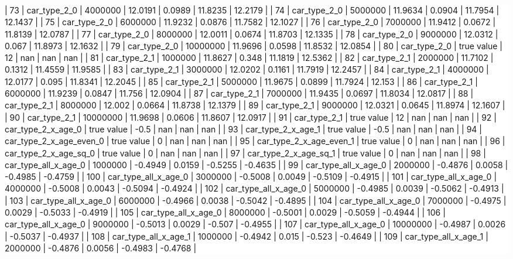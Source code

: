 |   73 | car_type_2_0             | 4000000    |   12.0191 |   0.0989 |  11.8235 |  12.2179 |
|   74 | car_type_2_0             | 5000000    |   11.9634 |   0.0904 |  11.7954 |  12.1437 |
|   75 | car_type_2_0             | 6000000    |   11.9232 |   0.0876 |  11.7582 |  12.1027 |
|   76 | car_type_2_0             | 7000000    |   11.9412 |   0.0672 |  11.8139 |  12.0787 |
|   77 | car_type_2_0             | 8000000    |   12.0011 |   0.0674 |  11.8703 |  12.1335 |
|   78 | car_type_2_0             | 9000000    |   12.0312 |   0.067  |  11.8973 |  12.1632 |
|   79 | car_type_2_0             | 10000000   |   11.9696 |   0.0598 |  11.8532 |  12.0854 |
|   80 | car_type_2_0             | true value |   12      | nan      | nan      | nan      |
|   81 | car_type_2_1             | 1000000    |   11.8627 |   0.348  |  11.1819 |  12.5362 |
|   82 | car_type_2_1             | 2000000    |   11.7102 |   0.1312 |  11.4559 |  11.9585 |
|   83 | car_type_2_1             | 3000000    |   12.0202 |   0.1161 |  11.7919 |  12.2457 |
|   84 | car_type_2_1             | 4000000    |   12.0177 |   0.095  |  11.8341 |  12.2045 |
|   85 | car_type_2_1             | 5000000    |   11.9675 |   0.0899 |  11.7924 |  12.153  |
|   86 | car_type_2_1             | 6000000    |   11.9239 |   0.0847 |  11.756  |  12.0904 |
|   87 | car_type_2_1             | 7000000    |   11.9435 |   0.0697 |  11.8034 |  12.0817 |
|   88 | car_type_2_1             | 8000000    |   12.002  |   0.0664 |  11.8738 |  12.1379 |
|   89 | car_type_2_1             | 9000000    |   12.0321 |   0.0645 |  11.8974 |  12.1607 |
|   90 | car_type_2_1             | 10000000   |   11.9698 |   0.0606 |  11.8607 |  12.0917 |
|   91 | car_type_2_1             | true value |   12      | nan      | nan      | nan      |
|   92 | car_type_2_x_age_0       | true value |   -0.5    | nan      | nan      | nan      |
|   93 | car_type_2_x_age_1       | true value |   -0.5    | nan      | nan      | nan      |
|   94 | car_type_2_x_age_even_0  | true value |    0      | nan      | nan      | nan      |
|   95 | car_type_2_x_age_even_1  | true value |    0      | nan      | nan      | nan      |
|   96 | car_type_2_x_age_sq_0    | true value |    0      | nan      | nan      | nan      |
|   97 | car_type_2_x_age_sq_1    | true value |    0      | nan      | nan      | nan      |
|   98 | car_type_all_x_age_0     | 1000000    |   -0.4949 |   0.0159 |  -0.5255 |  -0.4635 |
|   99 | car_type_all_x_age_0     | 2000000    |   -0.4876 |   0.0058 |  -0.4985 |  -0.4759 |
|  100 | car_type_all_x_age_0     | 3000000    |   -0.5008 |   0.0049 |  -0.5109 |  -0.4915 |
|  101 | car_type_all_x_age_0     | 4000000    |   -0.5008 |   0.0043 |  -0.5094 |  -0.4924 |
|  102 | car_type_all_x_age_0     | 5000000    |   -0.4985 |   0.0039 |  -0.5062 |  -0.4913 |
|  103 | car_type_all_x_age_0     | 6000000    |   -0.4966 |   0.0038 |  -0.5042 |  -0.4895 |
|  104 | car_type_all_x_age_0     | 7000000    |   -0.4975 |   0.0029 |  -0.5033 |  -0.4919 |
|  105 | car_type_all_x_age_0     | 8000000    |   -0.5001 |   0.0029 |  -0.5059 |  -0.4944 |
|  106 | car_type_all_x_age_0     | 9000000    |   -0.5013 |   0.0029 |  -0.507  |  -0.4955 |
|  107 | car_type_all_x_age_0     | 10000000   |   -0.4987 |   0.0026 |  -0.5037 |  -0.4937 |
|  108 | car_type_all_x_age_1     | 1000000    |   -0.4942 |   0.015  |  -0.523  |  -0.4649 |
|  109 | car_type_all_x_age_1     | 2000000    |   -0.4876 |   0.0056 |  -0.4983 |  -0.4768 |